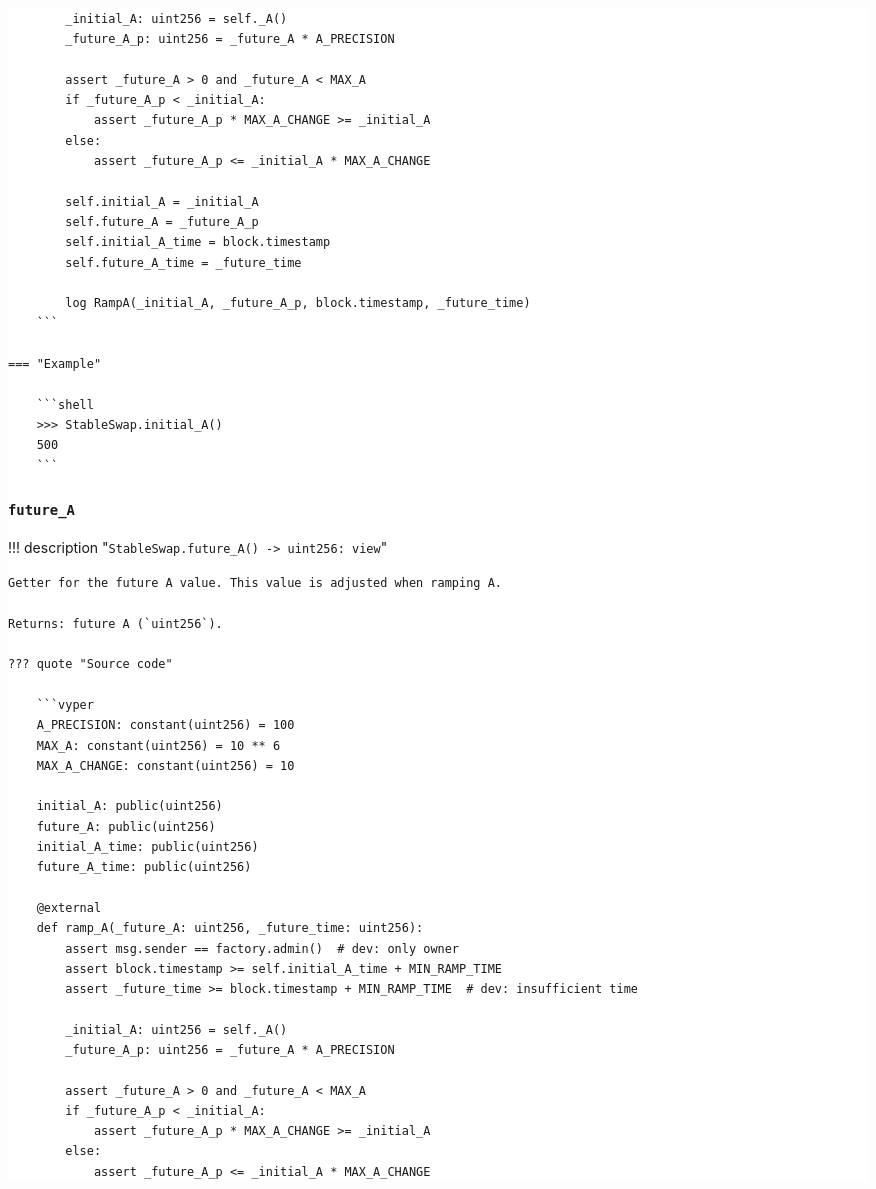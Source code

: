             _initial_A: uint256 = self._A()
            _future_A_p: uint256 = _future_A * A_PRECISION

            assert _future_A > 0 and _future_A < MAX_A
            if _future_A_p < _initial_A:
                assert _future_A_p * MAX_A_CHANGE >= _initial_A
            else:
                assert _future_A_p <= _initial_A * MAX_A_CHANGE

            self.initial_A = _initial_A
            self.future_A = _future_A_p
            self.initial_A_time = block.timestamp
            self.future_A_time = _future_time

            log RampA(_initial_A, _future_A_p, block.timestamp, _future_time)
        ```

    === "Example"

        ```shell
        >>> StableSwap.initial_A()
        500
        ```


### `future_A`
!!! description "`StableSwap.future_A() -> uint256: view`"

    Getter for the future A value. This value is adjusted when ramping A.

    Returns: future A (`uint256`).

    ??? quote "Source code"

        ```vyper
        A_PRECISION: constant(uint256) = 100
        MAX_A: constant(uint256) = 10 ** 6
        MAX_A_CHANGE: constant(uint256) = 10

        initial_A: public(uint256)
        future_A: public(uint256)
        initial_A_time: public(uint256)
        future_A_time: public(uint256)

        @external
        def ramp_A(_future_A: uint256, _future_time: uint256):
            assert msg.sender == factory.admin()  # dev: only owner
            assert block.timestamp >= self.initial_A_time + MIN_RAMP_TIME
            assert _future_time >= block.timestamp + MIN_RAMP_TIME  # dev: insufficient time

            _initial_A: uint256 = self._A()
            _future_A_p: uint256 = _future_A * A_PRECISION

            assert _future_A > 0 and _future_A < MAX_A
            if _future_A_p < _initial_A:
                assert _future_A_p * MAX_A_CHANGE >= _initial_A
            else:
                assert _future_A_p <= _initial_A * MAX_A_CHANGE
